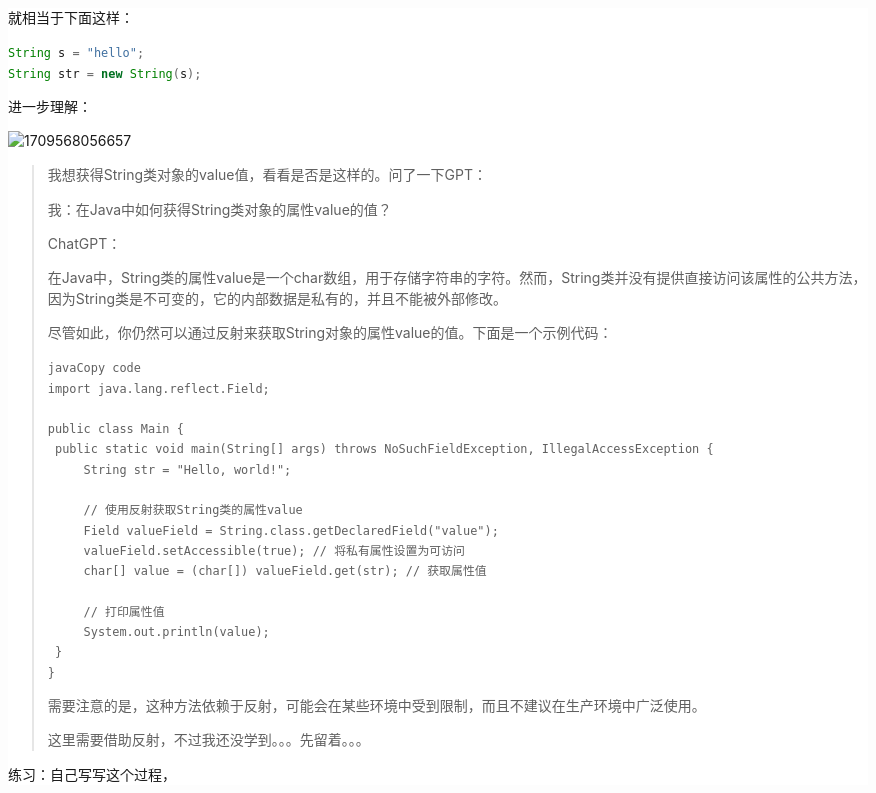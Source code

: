 

就相当于下面这样：

```java
String s = "hello";
String str = new String(s);
```







进一步理解：

![1709568056657](../Java%E9%AB%98%E7%BA%A7%E5%BA%94%E7%94%A8/Java%E9%AB%98%E7%BA%A7%E5%BA%94%E7%94%A8.assets/1709568056657.png)



> 我想获得String类对象的value值，看看是否是这样的。问了一下GPT：
>
> 我：在Java中如何获得String类对象的属性value的值？
>
> ChatGPT：
>
> 在Java中，String类的属性value是一个char数组，用于存储字符串的字符。然而，String类并没有提供直接访问该属性的公共方法，因为String类是不可变的，它的内部数据是私有的，并且不能被外部修改。
>
> 尽管如此，你仍然可以通过反射来获取String对象的属性value的值。下面是一个示例代码：
>
> ```
> javaCopy code
> import java.lang.reflect.Field;
> 
> public class Main {
>  public static void main(String[] args) throws NoSuchFieldException, IllegalAccessException {
>      String str = "Hello, world!";
>      
>      // 使用反射获取String类的属性value
>      Field valueField = String.class.getDeclaredField("value");
>      valueField.setAccessible(true); // 将私有属性设置为可访问
>      char[] value = (char[]) valueField.get(str); // 获取属性值
>      
>      // 打印属性值
>      System.out.println(value);
>  }
> }
> ```
>
> 需要注意的是，这种方法依赖于反射，可能会在某些环境中受到限制，而且不建议在生产环境中广泛使用。
>
> 这里需要借助反射，不过我还没学到。。。先留着。。。



练习：自己写写这个过程，
